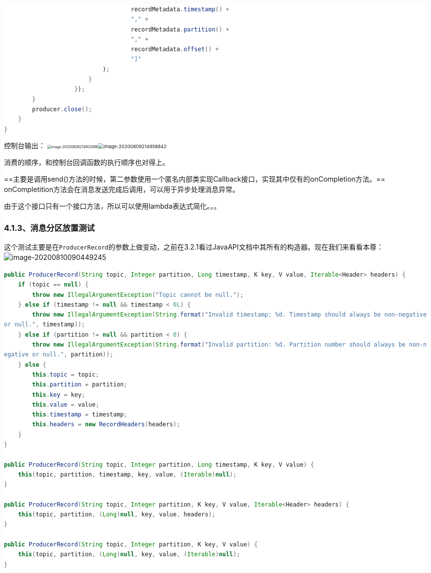 ```java
                                    recordMetadata.timestamp() +
                                    "," +
                                    recordMetadata.partition() +
                                    "," +
                                    recordMetadata.offset() +
                                    "]"
                            );
                        }
                    });
        }
        producer.close();
    }
}
```

控制台输出：
<img src="https://picbed-sakura.oss-cn-shanghai.aliyuncs.com/notePic/20200809214903.png" alt="image-20200809214903886" style="zoom: 50%;" /><img src="https://picbed-sakura.oss-cn-shanghai.aliyuncs.com/notePic/20200809214958.png" alt="image-20200809214958842" style="zoom: 67%;" />

消费的顺序，和控制台回调函数的执行顺序也对得上。

==主要是调用send()方法的时候，第二参数使用一个匿名内部类实现Callback接口，实现其中仅有的onCompletion方法。==
onCompletition方法会在消息发送完成后调用，可以用于异步处理消息异常。

由于这个接口只有一个接口方法，所以可以使用lambda表达式简化。。。



### 4.1.3、消息分区放置测试

这个测试主要是在`ProducerRecord`的参数上做变动，之前在3.2.1看过JavaAPI文档中其所有的构造器。现在我们来看看本尊：
![image-20200810090449245](https://picbed-sakura.oss-cn-shanghai.aliyuncs.com/notePic/20200810090449.png)

```java
public ProducerRecord(String topic, Integer partition, Long timestamp, K key, V value, Iterable<Header> headers) {
    if (topic == null) {
        throw new IllegalArgumentException("Topic cannot be null.");
    } else if (timestamp != null && timestamp < 0L) {
        throw new IllegalArgumentException(String.format("Invalid timestamp: %d. Timestamp should always be non-negative or null.", timestamp));
    } else if (partition != null && partition < 0) {
        throw new IllegalArgumentException(String.format("Invalid partition: %d. Partition number should always be non-negative or null.", partition));
    } else {
        this.topic = topic;
        this.partition = partition;
        this.key = key;
        this.value = value;
        this.timestamp = timestamp;
        this.headers = new RecordHeaders(headers);
    }
}

public ProducerRecord(String topic, Integer partition, Long timestamp, K key, V value) {
    this(topic, partition, timestamp, key, value, (Iterable)null);
}

public ProducerRecord(String topic, Integer partition, K key, V value, Iterable<Header> headers) {
    this(topic, partition, (Long)null, key, value, headers);
}

public ProducerRecord(String topic, Integer partition, K key, V value) {
    this(topic, partition, (Long)null, key, value, (Iterable)null);
}

```